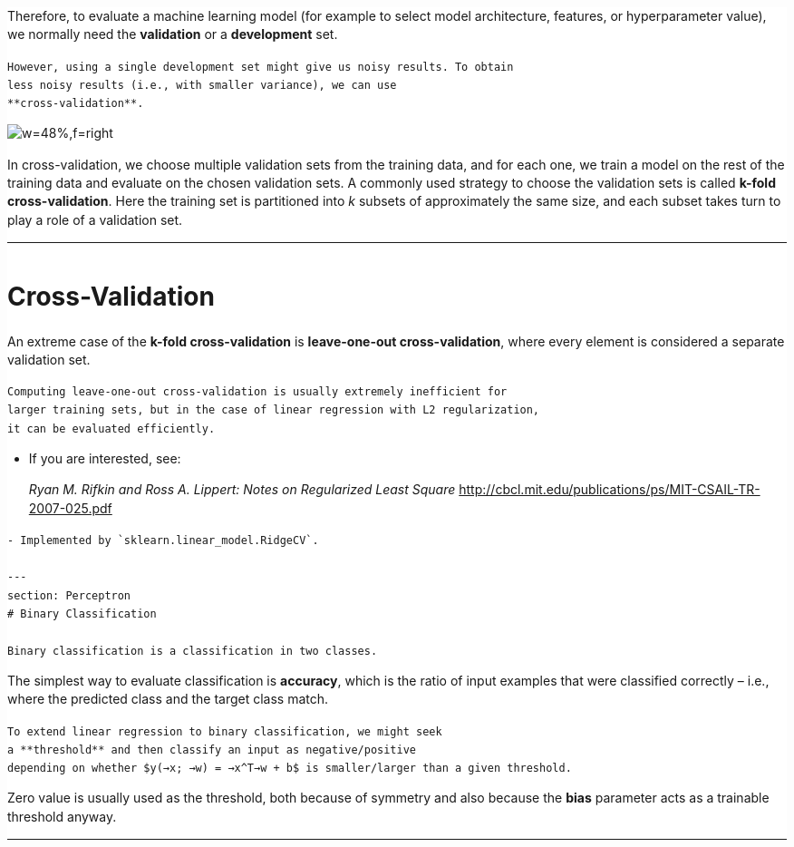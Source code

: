 Therefore, to evaluate a machine learning model (for example to select model
architecture, features, or hyperparameter value), we normally need the
**validation** or a **development** set.

~~~
However, using a single development set might give us noisy results. To obtain
less noisy results (i.e., with smaller variance), we can use
**cross-validation**.

~~~
![w=48%,f=right](k-fold_cross_validation.svgz)

In cross-validation, we choose multiple validation sets from the training data,
and for each one, we train a model on the rest of the training data and
evaluate on the chosen validation sets. A commonly used strategy to choose
the validation sets is called **k-fold cross-validation**. Here the training set is partitioned
into $k$ subsets of approximately the same size, and each subset takes turn
to play a role of a validation set.

---
# Cross-Validation

An extreme case of the **k-fold cross-validation** is **leave-one-out
cross-validation**, where every element is considered a separate validation
set.

~~~
Computing leave-one-out cross-validation is usually extremely inefficient for
larger training sets, but in the case of linear regression with L2 regularization,
it can be evaluated efficiently.
~~~
- If you are interested, see:

  _Ryan M. Rifkin and Ross A. Lippert: Notes on Regularized Least Square_
  http://cbcl.mit.edu/publications/ps/MIT-CSAIL-TR-2007-025.pdf

~~~
- Implemented by `sklearn.linear_model.RidgeCV`.

---
section: Perceptron
# Binary Classification

Binary classification is a classification in two classes.

~~~
The simplest way to evaluate classification is **accuracy**, which is
the ratio of input examples that were classified correctly – i.e.,
where the predicted class and the target class match.

~~~
To extend linear regression to binary classification, we might seek
a **threshold** and then classify an input as negative/positive
depending on whether $y(→x; →w) = →x^T→w + b$ is smaller/larger than a given threshold.

~~~
Zero value is usually used as the threshold, both because of symmetry and also
because the **bias** parameter acts as a trainable threshold anyway.

---